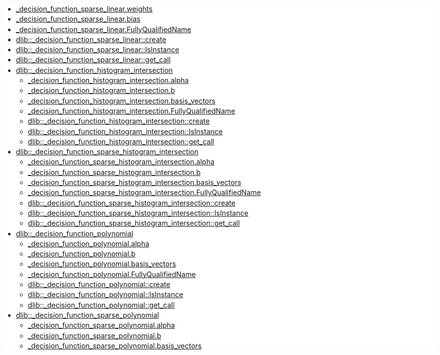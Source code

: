   - [\_decision\_function\_sparse\_linear.weights](#%5C_decision%5C_function%5C_sparse%5C_linearweights)
  - [\_decision\_function\_sparse\_linear.bias](#%5C_decision%5C_function%5C_sparse%5C_linearbias)
  - [\_decision\_function\_sparse\_linear.FullyQualifiedName](#%5C_decision%5C_function%5C_sparse%5C_linearfullyqualifiedname)
  - [dlib::\_decision\_function\_sparse\_linear::create](#dlib%5C_decision%5C_function%5C_sparse%5C_linearcreate)
  - [dlib::\_decision\_function\_sparse\_linear::IsInstance](#dlib%5C_decision%5C_function%5C_sparse%5C_linearisinstance)
  - [dlib::\_decision\_function\_sparse\_linear::get\_call](#dlib%5C_decision%5C_function%5C_sparse%5C_linearget%5C_call)
- [dlib::\_decision\_function\_histogram\_intersection](#dlib%5C_decision%5C_function%5C_histogram%5C_intersection)
  - [\_decision\_function\_histogram\_intersection.alpha](#%5C_decision%5C_function%5C_histogram%5C_intersectionalpha)
  - [\_decision\_function\_histogram\_intersection.b](#%5C_decision%5C_function%5C_histogram%5C_intersectionb)
  - [\_decision\_function\_histogram\_intersection.basis\_vectors](#%5C_decision%5C_function%5C_histogram%5C_intersectionbasis%5C_vectors)
  - [\_decision\_function\_histogram\_intersection.FullyQualifiedName](#%5C_decision%5C_function%5C_histogram%5C_intersectionfullyqualifiedname)
  - [dlib::\_decision\_function\_histogram\_intersection::create](#dlib%5C_decision%5C_function%5C_histogram%5C_intersectioncreate)
  - [dlib::\_decision\_function\_histogram\_intersection::IsInstance](#dlib%5C_decision%5C_function%5C_histogram%5C_intersectionisinstance)
  - [dlib::\_decision\_function\_histogram\_intersection::get\_call](#dlib%5C_decision%5C_function%5C_histogram%5C_intersectionget%5C_call)
- [dlib::\_decision\_function\_sparse\_histogram\_intersection](#dlib%5C_decision%5C_function%5C_sparse%5C_histogram%5C_intersection)
  - [\_decision\_function\_sparse\_histogram\_intersection.alpha](#%5C_decision%5C_function%5C_sparse%5C_histogram%5C_intersectionalpha)
  - [\_decision\_function\_sparse\_histogram\_intersection.b](#%5C_decision%5C_function%5C_sparse%5C_histogram%5C_intersectionb)
  - [\_decision\_function\_sparse\_histogram\_intersection.basis\_vectors](#%5C_decision%5C_function%5C_sparse%5C_histogram%5C_intersectionbasis%5C_vectors)
  - [\_decision\_function\_sparse\_histogram\_intersection.FullyQualifiedName](#%5C_decision%5C_function%5C_sparse%5C_histogram%5C_intersectionfullyqualifiedname)
  - [dlib::\_decision\_function\_sparse\_histogram\_intersection::create](#dlib%5C_decision%5C_function%5C_sparse%5C_histogram%5C_intersectioncreate)
  - [dlib::\_decision\_function\_sparse\_histogram\_intersection::IsInstance](#dlib%5C_decision%5C_function%5C_sparse%5C_histogram%5C_intersectionisinstance)
  - [dlib::\_decision\_function\_sparse\_histogram\_intersection::get\_call](#dlib%5C_decision%5C_function%5C_sparse%5C_histogram%5C_intersectionget%5C_call)
- [dlib::\_decision\_function\_polynomial](#dlib%5C_decision%5C_function%5C_polynomial)
  - [\_decision\_function\_polynomial.alpha](#%5C_decision%5C_function%5C_polynomialalpha)
  - [\_decision\_function\_polynomial.b](#%5C_decision%5C_function%5C_polynomialb)
  - [\_decision\_function\_polynomial.basis\_vectors](#%5C_decision%5C_function%5C_polynomialbasis%5C_vectors)
  - [\_decision\_function\_polynomial.FullyQualifiedName](#%5C_decision%5C_function%5C_polynomialfullyqualifiedname)
  - [dlib::\_decision\_function\_polynomial::create](#dlib%5C_decision%5C_function%5C_polynomialcreate)
  - [dlib::\_decision\_function\_polynomial::IsInstance](#dlib%5C_decision%5C_function%5C_polynomialisinstance)
  - [dlib::\_decision\_function\_polynomial::get\_call](#dlib%5C_decision%5C_function%5C_polynomialget%5C_call)
- [dlib::\_decision\_function\_sparse\_polynomial](#dlib%5C_decision%5C_function%5C_sparse%5C_polynomial)
  - [\_decision\_function\_sparse\_polynomial.alpha](#%5C_decision%5C_function%5C_sparse%5C_polynomialalpha)
  - [\_decision\_function\_sparse\_polynomial.b](#%5C_decision%5C_function%5C_sparse%5C_polynomialb)
  - [\_decision\_function\_sparse\_polynomial.basis\_vectors](#%5C_decision%5C_function%5C_sparse%5C_polynomialbasis%5C_vectors)